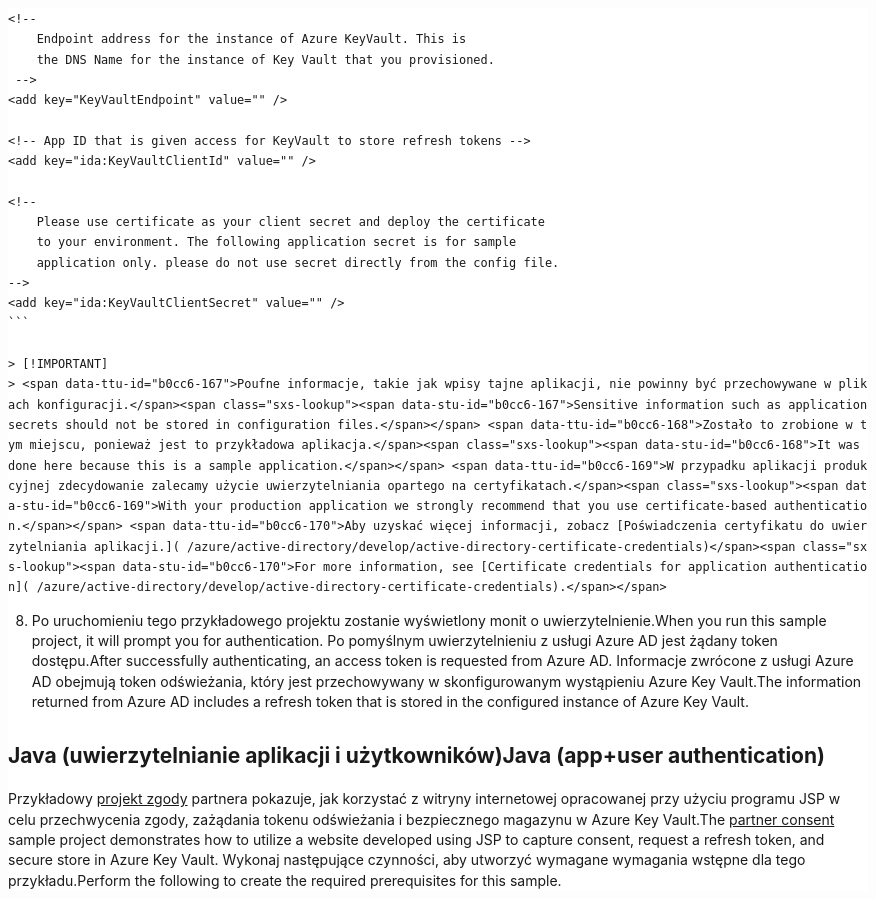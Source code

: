     <!--
        Endpoint address for the instance of Azure KeyVault. This is
        the DNS Name for the instance of Key Vault that you provisioned.
     -->
    <add key="KeyVaultEndpoint" value="" />

    <!-- App ID that is given access for KeyVault to store refresh tokens -->
    <add key="ida:KeyVaultClientId" value="" />

    <!--
        Please use certificate as your client secret and deploy the certificate
        to your environment. The following application secret is for sample
        application only. please do not use secret directly from the config file.
    -->
    <add key="ida:KeyVaultClientSecret" value="" />
    ```

    > [!IMPORTANT]
    > <span data-ttu-id="b0cc6-167">Poufne informacje, takie jak wpisy tajne aplikacji, nie powinny być przechowywane w plikach konfiguracji.</span><span class="sxs-lookup"><span data-stu-id="b0cc6-167">Sensitive information such as application secrets should not be stored in configuration files.</span></span> <span data-ttu-id="b0cc6-168">Zostało to zrobione w tym miejscu, ponieważ jest to przykładowa aplikacja.</span><span class="sxs-lookup"><span data-stu-id="b0cc6-168">It was done here because this is a sample application.</span></span> <span data-ttu-id="b0cc6-169">W przypadku aplikacji produkcyjnej zdecydowanie zalecamy użycie uwierzytelniania opartego na certyfikatach.</span><span class="sxs-lookup"><span data-stu-id="b0cc6-169">With your production application we strongly recommend that you use certificate-based authentication.</span></span> <span data-ttu-id="b0cc6-170">Aby uzyskać więcej informacji, zobacz [Poświadczenia certyfikatu do uwierzytelniania aplikacji.]( /azure/active-directory/develop/active-directory-certificate-credentials)</span><span class="sxs-lookup"><span data-stu-id="b0cc6-170">For more information, see [Certificate credentials for application authentication]( /azure/active-directory/develop/active-directory-certificate-credentials).</span></span>

8. <span data-ttu-id="b0cc6-171">Po uruchomieniu tego przykładowego projektu zostanie wyświetlony monit o uwierzytelnienie.</span><span class="sxs-lookup"><span data-stu-id="b0cc6-171">When you run this sample project, it will prompt you for authentication.</span></span> <span data-ttu-id="b0cc6-172">Po pomyślnym uwierzytelnieniu z usługi Azure AD jest żądany token dostępu.</span><span class="sxs-lookup"><span data-stu-id="b0cc6-172">After successfully authenticating, an access token is requested from Azure AD.</span></span> <span data-ttu-id="b0cc6-173">Informacje zwrócone z usługi Azure AD obejmują token odświeżania, który jest przechowywany w skonfigurowanym wystąpieniu Azure Key Vault.</span><span class="sxs-lookup"><span data-stu-id="b0cc6-173">The information returned from Azure AD includes a refresh token that is stored in the configured instance of Azure Key Vault.</span></span>

## <a name="java-appuser-authentication"></a><span data-ttu-id="b0cc6-174">Java (uwierzytelnianie aplikacji i użytkowników)</span><span class="sxs-lookup"><span data-stu-id="b0cc6-174">Java (app+user authentication)</span></span>

<span data-ttu-id="b0cc6-175">Przykładowy [projekt zgody](https://github.com/Microsoft/Partner-Center-Java-Samples/tree/master/secure-app-model/keyvault) partnera pokazuje, jak korzystać z witryny internetowej opracowanej przy użyciu programu JSP w celu przechwycenia zgody, zażądania tokenu odświeżania i bezpiecznego magazynu w Azure Key Vault.</span><span class="sxs-lookup"><span data-stu-id="b0cc6-175">The [partner consent](https://github.com/Microsoft/Partner-Center-Java-Samples/tree/master/secure-app-model/keyvault) sample project demonstrates how to utilize a website developed using JSP to capture consent, request a refresh token, and secure store in Azure Key Vault.</span></span> <span data-ttu-id="b0cc6-176">Wykonaj następujące czynności, aby utworzyć wymagane wymagania wstępne dla tego przykładu.</span><span class="sxs-lookup"><span data-stu-id="b0cc6-176">Perform the following to create the required prerequisites for this sample.</span></span>

